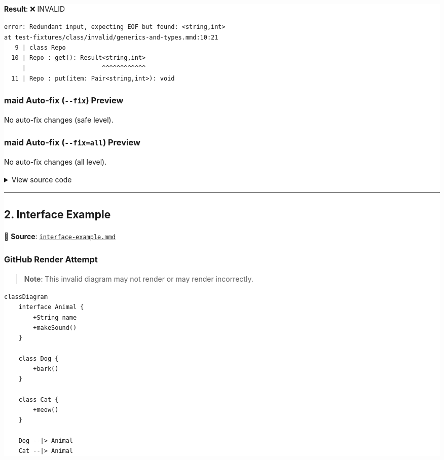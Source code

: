 </td>
<td valign="top">

**Result**: ❌ INVALID

```
error: Redundant input, expecting EOF but found: <string,int>
at test-fixtures/class/invalid/generics-and-types.mmd:10:21
   9 | class Repo
  10 | Repo : get(): Result<string,int>
     |                     ^^^^^^^^^^^^
  11 | Repo : put(item: Pair<string,int>): void
```

</td>
</tr>
</table>

### maid Auto-fix (`--fix`) Preview

No auto-fix changes (safe level).

### maid Auto-fix (`--fix=all`) Preview

No auto-fix changes (all level).

<details><summary>View source code</summary></details>

---

## 2. Interface Example

📄 **Source**: [`interface-example.mmd`](./invalid/interface-example.mmd)

### GitHub Render Attempt

> **Note**: This invalid diagram may not render or may render incorrectly.

```mermaid
classDiagram
    interface Animal {
        +String name
        +makeSound()
    }

    class Dog {
        +bark()
    }

    class Cat {
        +meow()
    }

    Dog --|> Animal
    Cat --|> Animal

```
